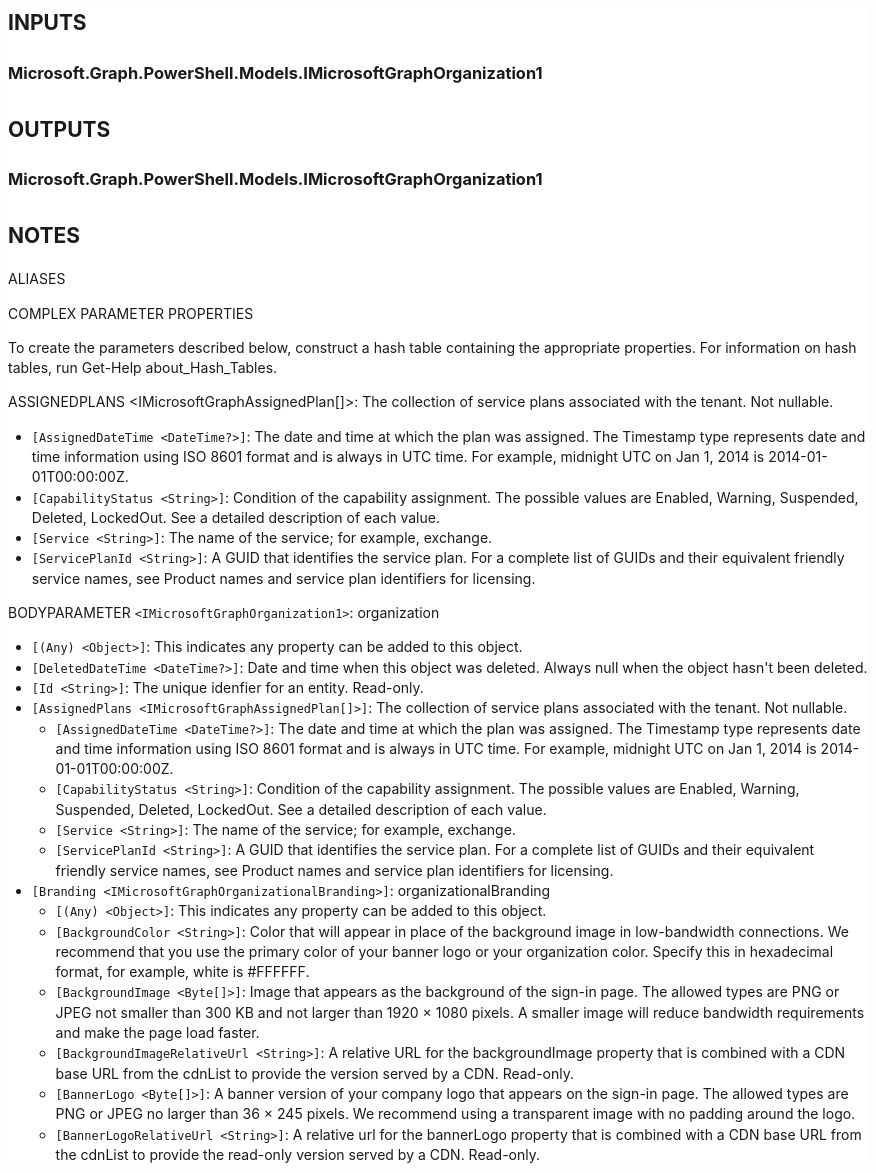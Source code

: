 ## INPUTS

### Microsoft.Graph.PowerShell.Models.IMicrosoftGraphOrganization1
## OUTPUTS

### Microsoft.Graph.PowerShell.Models.IMicrosoftGraphOrganization1
## NOTES

ALIASES

COMPLEX PARAMETER PROPERTIES

To create the parameters described below, construct a hash table containing the appropriate properties. For information on hash tables, run Get-Help about_Hash_Tables.


ASSIGNEDPLANS <IMicrosoftGraphAssignedPlan\[]>: The collection of service plans associated with the tenant. Not nullable.
  - `[AssignedDateTime <DateTime?>]`: The date and time at which the plan was assigned. The Timestamp type represents date and time information using ISO 8601 format and is always in UTC time. For example, midnight UTC on Jan 1, 2014 is 2014-01-01T00:00:00Z.
  - `[CapabilityStatus <String>]`: Condition of the capability assignment. The possible values are Enabled, Warning, Suspended, Deleted, LockedOut. See a detailed description of each value.
  - `[Service <String>]`: The name of the service; for example, exchange.
  - `[ServicePlanId <String>]`: A GUID that identifies the service plan. For a complete list of GUIDs and their equivalent friendly service names, see Product names and service plan identifiers for licensing.

BODYPARAMETER `<IMicrosoftGraphOrganization1>`: organization
  - `[(Any) <Object>]`: This indicates any property can be added to this object.
  - `[DeletedDateTime <DateTime?>]`: Date and time when this object was deleted. Always null when the object hasn't been deleted.
  - `[Id <String>]`: The unique idenfier for an entity. Read-only.
  - `[AssignedPlans <IMicrosoftGraphAssignedPlan[]>]`: The collection of service plans associated with the tenant. Not nullable.
    - `[AssignedDateTime <DateTime?>]`: The date and time at which the plan was assigned. The Timestamp type represents date and time information using ISO 8601 format and is always in UTC time. For example, midnight UTC on Jan 1, 2014 is 2014-01-01T00:00:00Z.
    - `[CapabilityStatus <String>]`: Condition of the capability assignment. The possible values are Enabled, Warning, Suspended, Deleted, LockedOut. See a detailed description of each value.
    - `[Service <String>]`: The name of the service; for example, exchange.
    - `[ServicePlanId <String>]`: A GUID that identifies the service plan. For a complete list of GUIDs and their equivalent friendly service names, see Product names and service plan identifiers for licensing.
  - `[Branding <IMicrosoftGraphOrganizationalBranding>]`: organizationalBranding
    - `[(Any) <Object>]`: This indicates any property can be added to this object.
    - `[BackgroundColor <String>]`: Color that will appear in place of the background image in low-bandwidth connections. We recommend that you use the primary color of your banner logo or your organization color. Specify this in hexadecimal format, for example, white is #FFFFFF.
    - `[BackgroundImage <Byte[]>]`: Image that appears as the background of the sign-in page. The allowed types are PNG or JPEG not smaller than 300 KB and not larger than 1920 × 1080 pixels. A smaller image will reduce bandwidth requirements and make the page load faster.
    - `[BackgroundImageRelativeUrl <String>]`: A relative URL for the backgroundImage property that is combined with a CDN base URL from the cdnList to provide the version served by a CDN. Read-only.
    - `[BannerLogo <Byte[]>]`: A banner version of your company logo that appears on the sign-in page. The allowed types are PNG or JPEG no larger than 36 × 245 pixels. We recommend using a transparent image with no padding around the logo.
    - `[BannerLogoRelativeUrl <String>]`: A relative url for the bannerLogo property that is combined with a CDN base URL from the cdnList to provide the read-only version served by a CDN. Read-only.